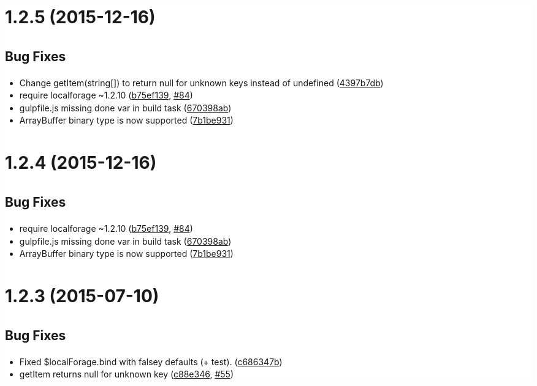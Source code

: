 <a name="1.2.5"></a>
# 1.2.5 (2015-12-16)


## Bug Fixes

- Change getItem(string[]) to return null for unknown keys instead of undefined
 ([4397b7db](https://github.com/ocombe/angular-localForage/commit/4397b7dbdc4ac8445bfc5ca57e6d85450b94744f))
- require localforage ~1.2.10
 ([b75ef139](https://github.com/ocombe/angular-localForage/commit/b75ef1397bfec9dac50fa43f624e0da1d5b2f600),
 [#84](https://github.com/ocombe/angular-localForage/issues/84))
- gulpfile.js missing done var in build task
 ([670398ab](https://github.com/ocombe/angular-localForage/commit/670398ab120e0052cbaa5ed6103bd27ad2c7d6fd))
- ArrayBuffer binary type is now supported
 ([7b1be931](https://github.com/ocombe/angular-localForage/commit/7b1be931615312f6ba247c1d02a08042631df6cb))


<a name="1.2.4"></a>
# 1.2.4 (2015-12-16)


## Bug Fixes

- require localforage ~1.2.10
 ([b75ef139](https://github.com/ocombe/angular-localForage/commit/b75ef1397bfec9dac50fa43f624e0da1d5b2f600),
 [#84](https://github.com/ocombe/angular-localForage/issues/84))
- gulpfile.js missing done var in build task
 ([670398ab](https://github.com/ocombe/angular-localForage/commit/670398ab120e0052cbaa5ed6103bd27ad2c7d6fd))
- ArrayBuffer binary type is now supported
 ([7b1be931](https://github.com/ocombe/angular-localForage/commit/7b1be931615312f6ba247c1d02a08042631df6cb))


<a name="1.2.3"></a>
# 1.2.3 (2015-07-10)


## Bug Fixes

- Fixed $localForage.bind with falsey defaults (+ test).
 ([c686347b](https://github.com/ocombe/angular-localForage/commit/c686347bbfd6433710c4acd5182ea5915a5c3cc5))
- getItem returns null for unknown key ([c88e346](https://github.com/zarko-tg/angular-localForage/commit/c88e346fee3302e5c024f8c8d1fc23694073224a),
 [#55](https://github.com/ocombe/angular-localForage/issues/55))
